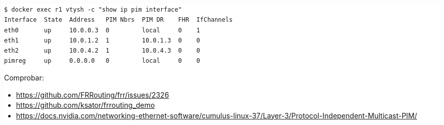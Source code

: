     $ docker exec r1 vtysh -c "show ip pim interface"
    Interface  State  Address   PIM Nbrs  PIM DR    FHR  IfChannels
    eth0       up     10.0.0.3  0         local     0    1
    eth1       up     10.0.1.2  1         10.0.1.3  0    0
    eth2       up     10.0.4.2  1         10.0.4.3  0    0
    pimreg     up     0.0.0.0   0         local     0    0


Comprobar:

- https://github.com/FRRouting/frr/issues/2326
- https://github.com/ksator/frrouting_demo
- https://docs.nvidia.com/networking-ethernet-software/cumulus-linux-37/Layer-3/Protocol-Independent-Multicast-PIM/
